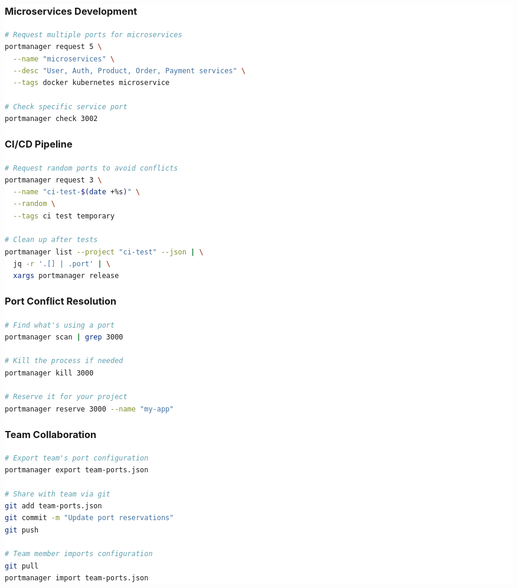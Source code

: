 ### Microservices Development
```bash
# Request multiple ports for microservices
portmanager request 5 \
  --name "microservices" \
  --desc "User, Auth, Product, Order, Payment services" \
  --tags docker kubernetes microservice

# Check specific service port
portmanager check 3002
```

### CI/CD Pipeline
```bash
# Request random ports to avoid conflicts
portmanager request 3 \
  --name "ci-test-$(date +%s)" \
  --random \
  --tags ci test temporary

# Clean up after tests
portmanager list --project "ci-test" --json | \
  jq -r '.[] | .port' | \
  xargs portmanager release
```

### Port Conflict Resolution
```bash
# Find what's using a port
portmanager scan | grep 3000

# Kill the process if needed
portmanager kill 3000

# Reserve it for your project
portmanager reserve 3000 --name "my-app"
```

### Team Collaboration
```bash
# Export team's port configuration
portmanager export team-ports.json

# Share with team via git
git add team-ports.json
git commit -m "Update port reservations"
git push

# Team member imports configuration
git pull
portmanager import team-ports.json
```
